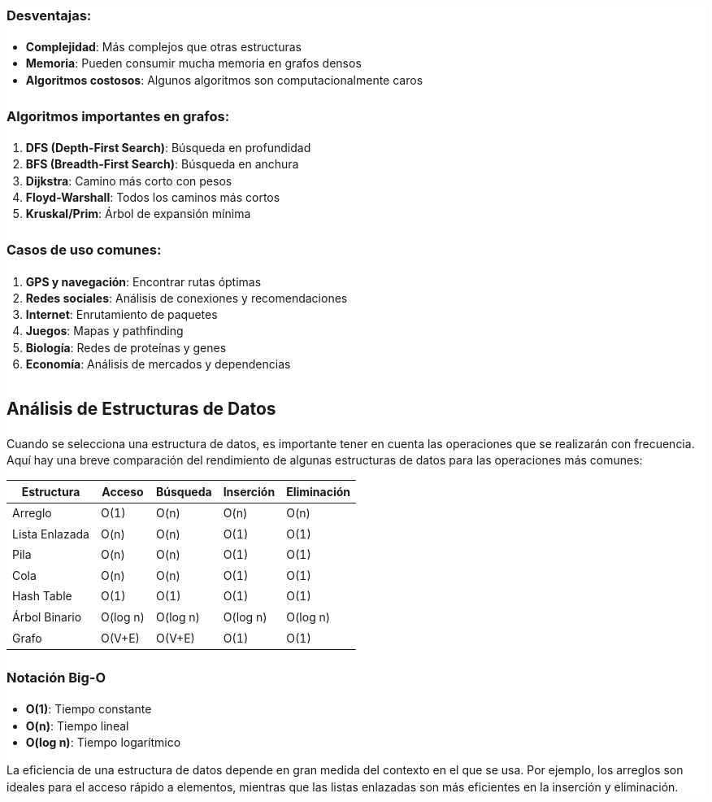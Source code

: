 ### Desventajas:

- **Complejidad**: Más complejos que otras estructuras
- **Memoria**: Pueden consumir mucha memoria en grafos densos
- **Algoritmos costosos**: Algunos algoritmos son computacionalmente caros

### Algoritmos importantes en grafos:

1. **DFS (Depth-First Search)**: Búsqueda en profundidad
2. **BFS (Breadth-First Search)**: Búsqueda en anchura
3. **Dijkstra**: Camino más corto con pesos
4. **Floyd-Warshall**: Todos los caminos más cortos
5. **Kruskal/Prim**: Árbol de expansión mínima

### Casos de uso comunes:

1. **GPS y navegación**: Encontrar rutas óptimas
2. **Redes sociales**: Análisis de conexiones y recomendaciones
3. **Internet**: Enrutamiento de paquetes
4. **Juegos**: Mapas y pathfinding
5. **Biología**: Redes de proteínas y genes
6. **Economía**: Análisis de mercados y dependencias

## Análisis de Estructuras de Datos

Cuando se selecciona una estructura de datos, es importante tener en cuenta las operaciones que se realizarán con frecuencia. Aquí hay una breve comparación del rendimiento de algunas estructuras de datos para las operaciones más comunes:

| **Estructura** | **Acceso** | **Búsqueda** | **Inserción** | **Eliminación** |
| -------------- | ---------- | ------------ | ------------- | --------------- |
| Arreglo        | O(1)       | O(n)         | O(n)          | O(n)            |
| Lista Enlazada | O(n)       | O(n)         | O(1)          | O(1)            |
| Pila           | O(n)       | O(n)         | O(1)          | O(1)            |
| Cola           | O(n)       | O(n)         | O(1)          | O(1)            |
| Hash Table     | O(1)       | O(1)         | O(1)          | O(1)            |
| Árbol Binario  | O(log n)   | O(log n)     | O(log n)      | O(log n)        |
| Grafo          | O(V+E)     | O(V+E)       | O(1)          | O(1)            |

### Notación Big-O

- **O(1)**: Tiempo constante
- **O(n)**: Tiempo lineal
- **O(log n)**: Tiempo logarítmico

La eficiencia de una estructura de datos depende en gran medida del contexto en el que se usa. Por ejemplo, los arreglos son ideales para el acceso rápido a elementos, mientras que las listas enlazadas son más eficientes en la inserción y eliminación.
